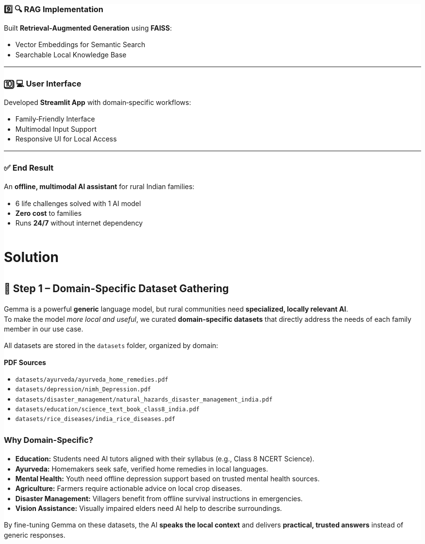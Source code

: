 
### 9️⃣ 🔍 RAG Implementation
Built **Retrieval‑Augmented Generation** using **FAISS**:  
- Vector Embeddings for Semantic Search  
- Searchable Local Knowledge Base  

---

### 🔟 💻 User Interface
Developed **Streamlit App** with domain‑specific workflows:  
- Family‑Friendly Interface  
- Multimodal Input Support  
- Responsive UI for Local Access  

---

### ✅ End Result
An **offline, multimodal AI assistant** for rural Indian families:
- 6 life challenges solved with 1 AI model  
- **Zero cost** to families  
- Runs **24/7** without internet dependency

# Solution

## 📂 Step 1 – Domain-Specific Dataset Gathering

Gemma is a powerful **generic** language model, but rural communities need **specialized, locally relevant AI**.  
To make the model *more local and useful*, we curated **domain-specific datasets** that directly address the needs of each family member in our use case.

All datasets are stored in the `datasets` folder, organized by domain:

**PDF Sources**  
- `datasets/ayurveda/ayurveda_home_remedies.pdf`  
- `datasets/depression/nimh_Depression.pdf`  
- `datasets/disaster_management/natural_hazards_disaster_management_india.pdf`  
- `datasets/education/science_text_book_class8_india.pdf`  
- `datasets/rice_diseases/india_rice_diseases.pdf`  

### Why Domain-Specific?
- **Education:** Students need AI tutors aligned with their syllabus (e.g., Class 8 NCERT Science).
- **Ayurveda:** Homemakers seek safe, verified home remedies in local languages.
- **Mental Health:** Youth need offline depression support based on trusted mental health sources.
- **Agriculture:** Farmers require actionable advice on local crop diseases.
- **Disaster Management:** Villagers benefit from offline survival instructions in emergencies.
- **Vision Assistance:** Visually impaired elders need AI help to describe surroundings.

By fine-tuning Gemma on these datasets, the AI **speaks the local context** and delivers **practical, trusted answers** instead of generic responses.
